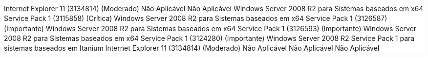 </td>
<td style="border:1px solid black;">
Internet Explorer 11  
(3134814)  
(Moderado)

</td>
<td style="border:1px solid black;">
Não Aplicável

</td>
<td style="border:1px solid black;">
Não Aplicável

</td>
<td style="border:1px solid black;">
Windows Server 2008 R2 para Sistemas baseados em x64 Service Pack 1  
(3115858)  
(Crítica)

</td>
<td style="border:1px solid black;">
Windows Server 2008 R2 para Sistemas baseados em x64 Service Pack 1  
(3126587)  
(Importante)  
Windows Server 2008 R2 para Sistemas baseados em x64 Service Pack 1  
(3126593)  
(Importante)

</td>
<td style="border:1px solid black;">
Windows Server 2008 R2 para Sistemas baseados em x64 Service Pack 1  
(3124280)  
(Importante)

</td>
</tr>
<tr>
<td style="border:1px solid black;">
Windows Server 2008 R2 Service Pack 1 para sistemas baseados em Itanium

</td>
<td style="border:1px solid black;">
Internet Explorer 11  
(3134814)  
(Moderado)

</td>
<td style="border:1px solid black;">
Não Aplicável

</td>
<td style="border:1px solid black;">
Não Aplicável

</td>
<td style="border:1px solid black;">
Não Aplicável
